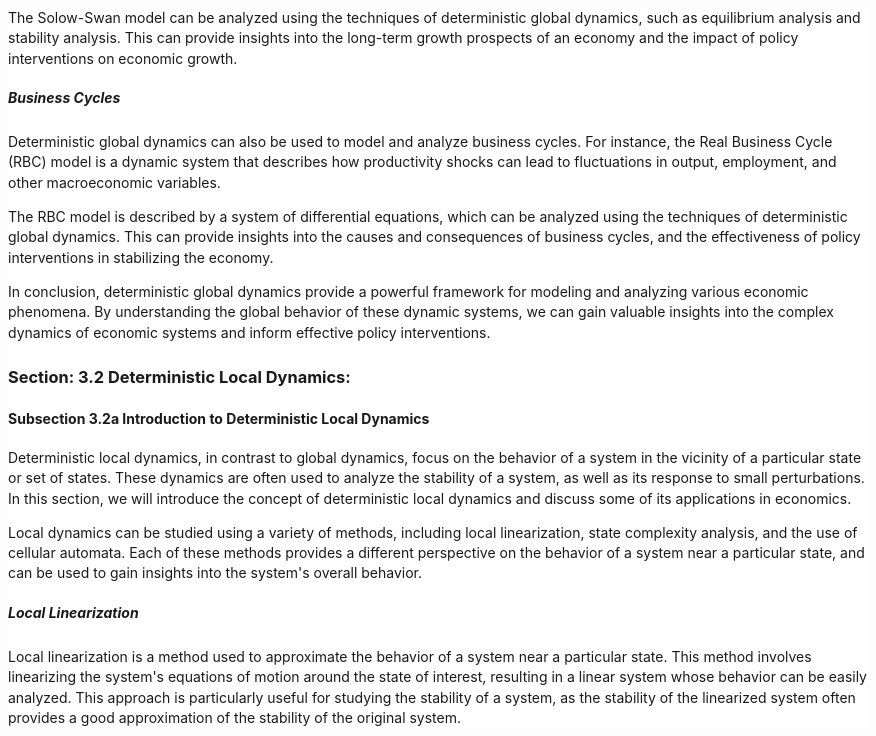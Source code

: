 

The Solow-Swan model can be analyzed using the techniques of deterministic global dynamics, such as equilibrium analysis and stability analysis. This can provide insights into the long-term growth prospects of an economy and the impact of policy interventions on economic growth.



##### Business Cycles



Deterministic global dynamics can also be used to model and analyze business cycles. For instance, the Real Business Cycle (RBC) model is a dynamic system that describes how productivity shocks can lead to fluctuations in output, employment, and other macroeconomic variables.



The RBC model is described by a system of differential equations, which can be analyzed using the techniques of deterministic global dynamics. This can provide insights into the causes and consequences of business cycles, and the effectiveness of policy interventions in stabilizing the economy.



In conclusion, deterministic global dynamics provide a powerful framework for modeling and analyzing various economic phenomena. By understanding the global behavior of these dynamic systems, we can gain valuable insights into the complex dynamics of economic systems and inform effective policy interventions.



### Section: 3.2 Deterministic Local Dynamics:



#### Subsection 3.2a Introduction to Deterministic Local Dynamics



Deterministic local dynamics, in contrast to global dynamics, focus on the behavior of a system in the vicinity of a particular state or set of states. These dynamics are often used to analyze the stability of a system, as well as its response to small perturbations. In this section, we will introduce the concept of deterministic local dynamics and discuss some of its applications in economics.



Local dynamics can be studied using a variety of methods, including local linearization, state complexity analysis, and the use of cellular automata. Each of these methods provides a different perspective on the behavior of a system near a particular state, and can be used to gain insights into the system's overall behavior.



##### Local Linearization



Local linearization is a method used to approximate the behavior of a system near a particular state. This method involves linearizing the system's equations of motion around the state of interest, resulting in a linear system whose behavior can be easily analyzed. This approach is particularly useful for studying the stability of a system, as the stability of the linearized system often provides a good approximation of the stability of the original system.
